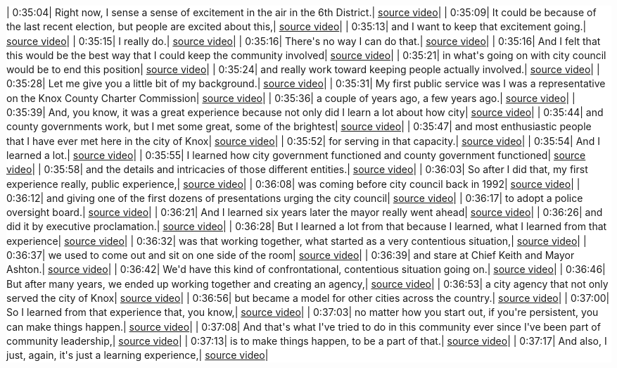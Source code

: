 | 0:35:04| Right now, I sense a sense of excitement in the air in the 6th District.| [source video](https://archive.org/details/citycouncil090212specialcalled?start=2104)|
| 0:35:09| It could be because of the last recent election, but people are excited about this,| [source video](https://archive.org/details/citycouncil090212specialcalled?start=2109)|
| 0:35:13| and I want to keep that excitement going.| [source video](https://archive.org/details/citycouncil090212specialcalled?start=2113)|
| 0:35:15| I really do.| [source video](https://archive.org/details/citycouncil090212specialcalled?start=2115)|
| 0:35:16| There's no way I can do that.| [source video](https://archive.org/details/citycouncil090212specialcalled?start=2116)|
| 0:35:16| And I felt that this would be the best way that I could keep the community involved| [source video](https://archive.org/details/citycouncil090212specialcalled?start=2116)|
| 0:35:21| in what's going on with city council would be to end this position| [source video](https://archive.org/details/citycouncil090212specialcalled?start=2121)|
| 0:35:24| and really work toward keeping people actually involved.| [source video](https://archive.org/details/citycouncil090212specialcalled?start=2124)|
| 0:35:28| Let me give you a little bit of my background.| [source video](https://archive.org/details/citycouncil090212specialcalled?start=2128)|
| 0:35:31| My first public service was I was a representative on the Knox County Charter Commission| [source video](https://archive.org/details/citycouncil090212specialcalled?start=2131)|
| 0:35:36| a couple of years ago, a few years ago.| [source video](https://archive.org/details/citycouncil090212specialcalled?start=2136)|
| 0:35:39| And, you know, it was a great experience because not only did I learn a lot about how city| [source video](https://archive.org/details/citycouncil090212specialcalled?start=2139)|
| 0:35:44| and county governments work, but I met some great, some of the brightest| [source video](https://archive.org/details/citycouncil090212specialcalled?start=2144)|
| 0:35:47| and most enthusiastic people that I have ever met here in the city of Knox| [source video](https://archive.org/details/citycouncil090212specialcalled?start=2147)|
| 0:35:52| for serving in that capacity.| [source video](https://archive.org/details/citycouncil090212specialcalled?start=2152)|
| 0:35:54| And I learned a lot.| [source video](https://archive.org/details/citycouncil090212specialcalled?start=2154)|
| 0:35:55| I learned how city government functioned and county government functioned| [source video](https://archive.org/details/citycouncil090212specialcalled?start=2155)|
| 0:35:58| and the details and intricacies of those different entities.| [source video](https://archive.org/details/citycouncil090212specialcalled?start=2158)|
| 0:36:03| So after I did that, my first experience really, public experience,| [source video](https://archive.org/details/citycouncil090212specialcalled?start=2163)|
| 0:36:08| was coming before city council back in 1992| [source video](https://archive.org/details/citycouncil090212specialcalled?start=2168)|
| 0:36:12| and giving one of the first dozens of presentations urging the city council| [source video](https://archive.org/details/citycouncil090212specialcalled?start=2172)|
| 0:36:17| to adopt a police oversight board.| [source video](https://archive.org/details/citycouncil090212specialcalled?start=2177)|
| 0:36:21| And I learned six years later the mayor really went ahead| [source video](https://archive.org/details/citycouncil090212specialcalled?start=2181)|
| 0:36:26| and did it by executive proclamation.| [source video](https://archive.org/details/citycouncil090212specialcalled?start=2186)|
| 0:36:28| But I learned a lot from that because I learned, what I learned from that experience| [source video](https://archive.org/details/citycouncil090212specialcalled?start=2188)|
| 0:36:32| was that working together, what started as a very contentious situation,| [source video](https://archive.org/details/citycouncil090212specialcalled?start=2192)|
| 0:36:37| we used to come out and sit on one side of the room| [source video](https://archive.org/details/citycouncil090212specialcalled?start=2197)|
| 0:36:39| and stare at Chief Keith and Mayor Ashton.| [source video](https://archive.org/details/citycouncil090212specialcalled?start=2199)|
| 0:36:42| We'd have this kind of confrontational, contentious situation going on.| [source video](https://archive.org/details/citycouncil090212specialcalled?start=2202)|
| 0:36:46| But after many years, we ended up working together and creating an agency,| [source video](https://archive.org/details/citycouncil090212specialcalled?start=2206)|
| 0:36:53| a city agency that not only served the city of Knox| [source video](https://archive.org/details/citycouncil090212specialcalled?start=2213)|
| 0:36:56| but became a model for other cities across the country.| [source video](https://archive.org/details/citycouncil090212specialcalled?start=2216)|
| 0:37:00| So I learned from that experience that, you know,| [source video](https://archive.org/details/citycouncil090212specialcalled?start=2220)|
| 0:37:03| no matter how you start out, if you're persistent, you can make things happen.| [source video](https://archive.org/details/citycouncil090212specialcalled?start=2223)|
| 0:37:08| And that's what I've tried to do in this community ever since I've been part of community leadership,| [source video](https://archive.org/details/citycouncil090212specialcalled?start=2228)|
| 0:37:13| is to make things happen, to be a part of that.| [source video](https://archive.org/details/citycouncil090212specialcalled?start=2233)|
| 0:37:17| And also, I just, again, it's just a learning experience,| [source video](https://archive.org/details/citycouncil090212specialcalled?start=2237)|